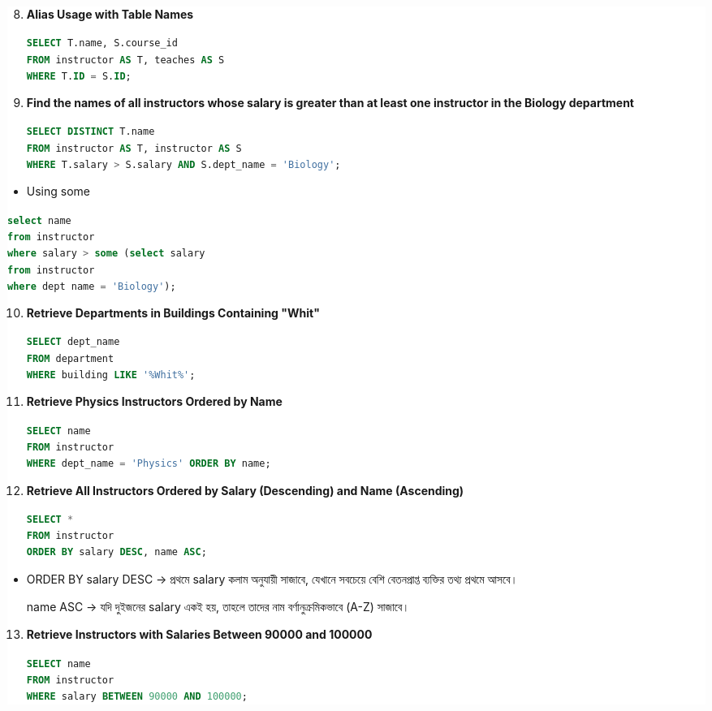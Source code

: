 8. **Alias Usage with Table Names**
    ```sql
    SELECT T.name, S.course_id
    FROM instructor AS T, teaches AS S
    WHERE T.ID = S.ID;
    ```

9. **Find the names of all instructors whose salary is greater than at least one instructor
in the Biology department**
    ```sql
    SELECT DISTINCT T.name
    FROM instructor AS T, instructor AS S
    WHERE T.salary > S.salary AND S.dept_name = 'Biology';
    ```
- Using some
```sql
select name
from instructor
where salary > some (select salary
from instructor
where dept name = 'Biology');
```
10. **Retrieve Departments in Buildings Containing "Whit"**
    ```sql
    SELECT dept_name 
    FROM department 
    WHERE building LIKE '%Whit%';
    ```

11. **Retrieve Physics Instructors Ordered by Name**
    ```sql
    SELECT name 
    FROM instructor 
    WHERE dept_name = 'Physics' ORDER BY name;
    ```

12. **Retrieve All Instructors Ordered by Salary (Descending) and Name (Ascending)**
    ```sql
    SELECT * 
    FROM instructor 
    ORDER BY salary DESC, name ASC;
    ```
- ORDER BY salary DESC → প্রথমে salary কলাম অনুযায়ী সাজাবে, যেখানে সবচেয়ে বেশি বেতনপ্রাপ্ত ব্যক্তির তথ্য প্রথমে আসবে।

  name ASC → যদি দুইজনের salary একই হয়, তাহলে তাদের নাম বর্ণানুক্রমিকভাবে (A-Z) সাজাবে।

13. **Retrieve Instructors with Salaries Between 90000 and 100000**
    ```sql
    SELECT name 
    FROM instructor 
    WHERE salary BETWEEN 90000 AND 100000;
    ```
